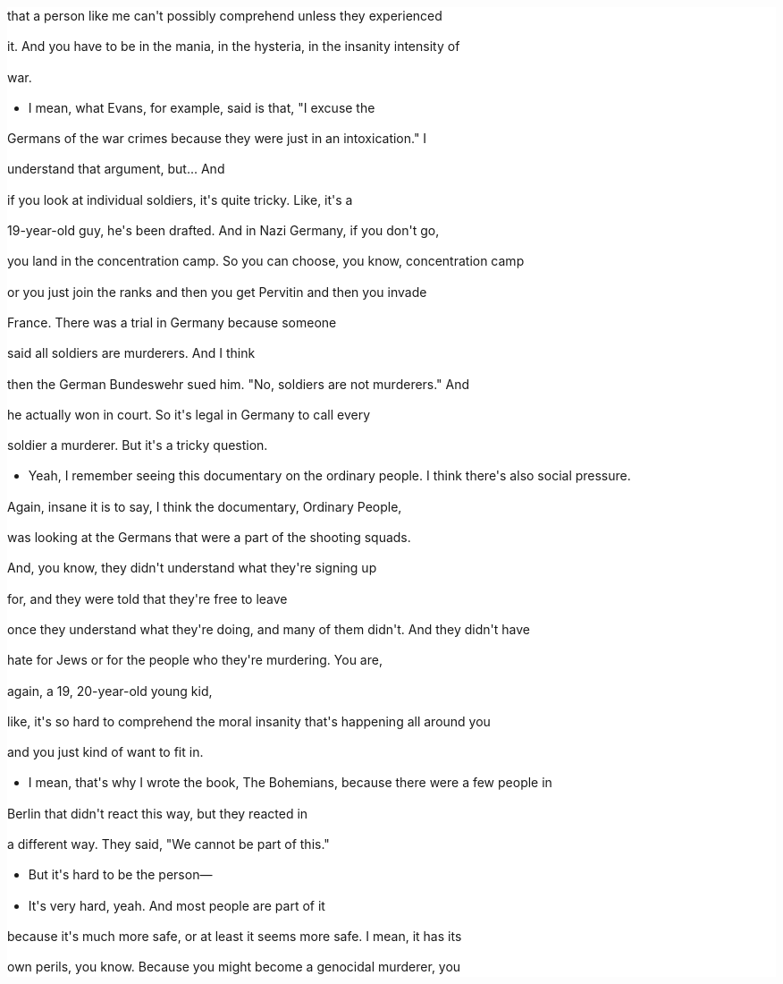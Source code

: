 that a person like me can't possibly comprehend unless they experienced

it. And you have to be in the mania, in the hysteria, in the insanity intensity of

war.

- I mean, what Evans, for example, said is that, "I excuse the

Germans of the war crimes because they were just in an intoxication." I

understand that argument, but... And

if you look at individual soldiers, it's quite tricky. Like, it's a

19-year-old guy, he's been drafted. And in Nazi Germany, if you don't go,

you land in the concentration camp. So you can choose, you know, concentration camp

or you just join the ranks and then you get Pervitin and then you invade

France. There was a trial in Germany because someone

said all soldiers are murderers. And I think

then the German Bundeswehr sued him. "No, soldiers are not murderers." And

he actually won in court. So it's legal in Germany to call every

soldier a murderer. But it's a tricky question.

- Yeah, I remember seeing this documentary on the ordinary people. I think there's also social pressure.

Again, insane it is to say, I think the documentary, Ordinary People,

was looking at the Germans that were a part of the shooting squads.

And, you know, they didn't understand what they're signing up

for, and they were told that they're free to leave

once they understand what they're doing, and many of them didn't. And they didn't have

hate for Jews or for the people who they're murdering. You are,

again, a 19, 20-year-old young kid,

like, it's so hard to comprehend the moral insanity that's happening all around you

and you just kind of want to fit in.

- I mean, that's why I wrote the book, The Bohemians, because there were a few people in

Berlin that didn't react this way, but they reacted in

a different way. They said, "We cannot be part of this."

- But it's hard to be the person—

- It's very hard, yeah. And most people are part of it

because it's much more safe, or at least it seems more safe. I mean, it has its

own perils, you know. Because you might become a genocidal murderer, you
